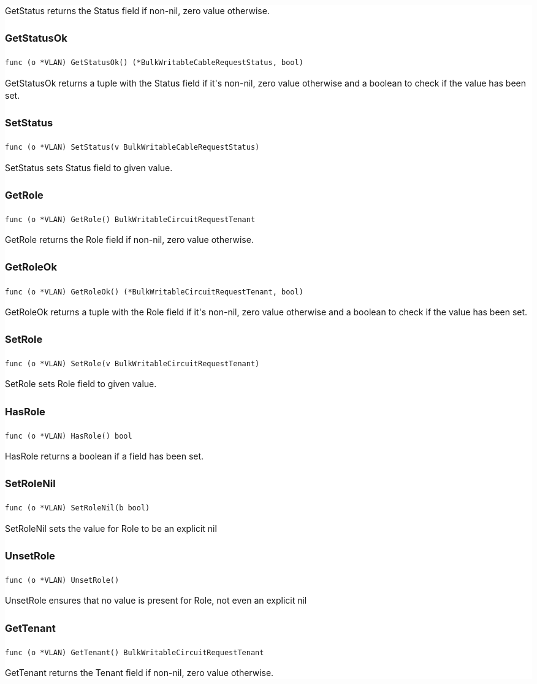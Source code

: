 GetStatus returns the Status field if non-nil, zero value otherwise.

### GetStatusOk

`func (o *VLAN) GetStatusOk() (*BulkWritableCableRequestStatus, bool)`

GetStatusOk returns a tuple with the Status field if it's non-nil, zero value otherwise
and a boolean to check if the value has been set.

### SetStatus

`func (o *VLAN) SetStatus(v BulkWritableCableRequestStatus)`

SetStatus sets Status field to given value.


### GetRole

`func (o *VLAN) GetRole() BulkWritableCircuitRequestTenant`

GetRole returns the Role field if non-nil, zero value otherwise.

### GetRoleOk

`func (o *VLAN) GetRoleOk() (*BulkWritableCircuitRequestTenant, bool)`

GetRoleOk returns a tuple with the Role field if it's non-nil, zero value otherwise
and a boolean to check if the value has been set.

### SetRole

`func (o *VLAN) SetRole(v BulkWritableCircuitRequestTenant)`

SetRole sets Role field to given value.

### HasRole

`func (o *VLAN) HasRole() bool`

HasRole returns a boolean if a field has been set.

### SetRoleNil

`func (o *VLAN) SetRoleNil(b bool)`

 SetRoleNil sets the value for Role to be an explicit nil

### UnsetRole
`func (o *VLAN) UnsetRole()`

UnsetRole ensures that no value is present for Role, not even an explicit nil
### GetTenant

`func (o *VLAN) GetTenant() BulkWritableCircuitRequestTenant`

GetTenant returns the Tenant field if non-nil, zero value otherwise.
